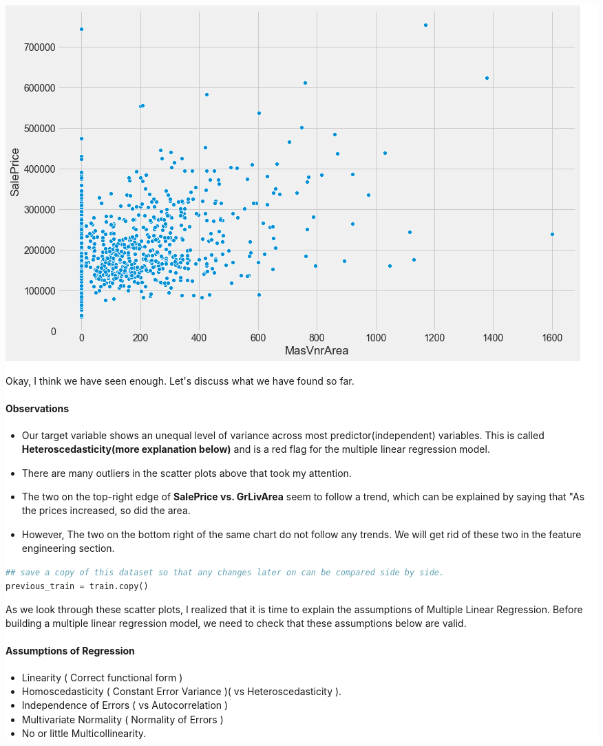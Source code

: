 ![png](README_files/README_65_0.png)


Okay, I think we have seen enough. Let's discuss what we have found so far. 

<h4>Observations</h4>

* Our target variable shows an unequal level of variance across most predictor(independent) variables. This is called **Heteroscedasticity(more explanation below)** and is a red flag for the multiple linear regression model.
* There are many outliers in the scatter plots above that took my attention. 

* The two on the top-right edge of **SalePrice vs. GrLivArea** seem to follow a trend, which can be explained by saying that "As the prices increased, so did the area. 
* However, The two on the bottom right of the same chart do not follow any trends. We will get rid of these two in the feature engineering section.


```python
## save a copy of this dataset so that any changes later on can be compared side by side.
previous_train = train.copy()
```

As we look through these scatter plots, I realized that it is time to explain the assumptions of Multiple Linear Regression. Before building a multiple linear regression model, we need to check that these assumptions below are valid.

<div class="alert alert-info">
    <h4>Assumptions of Regression</h4>
        <ul>
            <li>Linearity ( Correct functional form )</li>
            <li>Homoscedasticity ( Constant Error Variance )( vs Heteroscedasticity ).</li>
            <li>Independence of Errors ( vs Autocorrelation )</li>
            <li>Multivariate Normality ( Normality of Errors )</li>
            <li>No or little Multicollinearity.</li>
        </ul>
</div>
   